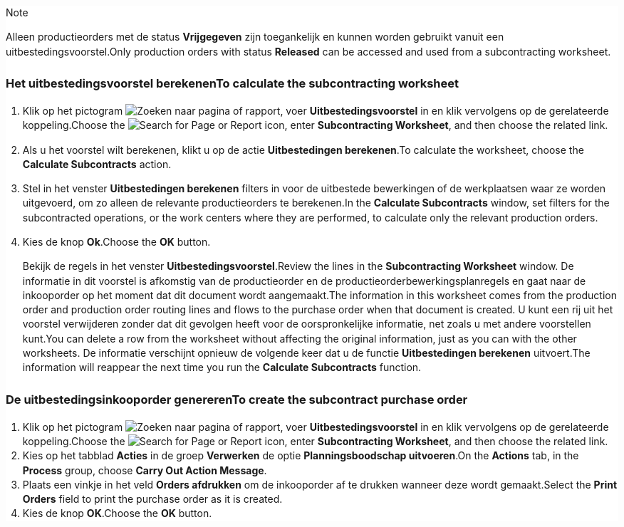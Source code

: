 > [!NOTE]  
>  <span data-ttu-id="c38db-139">Alleen productieorders met de status **Vrijgegeven** zijn toegankelijk en kunnen worden gebruikt vanuit een uitbestedingsvoorstel.</span><span class="sxs-lookup"><span data-stu-id="c38db-139">Only production orders with status **Released** can be accessed and used from a subcontracting worksheet.</span></span>  

### <a name="to-calculate-the-subcontracting-worksheet"></a><span data-ttu-id="c38db-140">Het uitbestedingsvoorstel berekenen</span><span class="sxs-lookup"><span data-stu-id="c38db-140">To calculate the subcontracting worksheet</span></span>  
1.  <span data-ttu-id="c38db-141">Klik op het pictogram ![Zoeken naar pagina of rapport](media/ui-search/search_small.png "pictogram Zoeken naar pagina of rapport"), voer **Uitbestedingsvoorstel** in en klik vervolgens op de gerelateerde koppeling.</span><span class="sxs-lookup"><span data-stu-id="c38db-141">Choose the ![Search for Page or Report](media/ui-search/search_small.png "Search for Page or Report icon") icon, enter **Subcontracting Worksheet**, and then choose the related link.</span></span>  
2.  <span data-ttu-id="c38db-142">Als u het voorstel wilt berekenen, klikt u op de actie **Uitbestedingen berekenen**.</span><span class="sxs-lookup"><span data-stu-id="c38db-142">To calculate the worksheet, choose the **Calculate Subcontracts** action.</span></span>  
3.  <span data-ttu-id="c38db-143">Stel in het venster **Uitbestedingen berekenen** filters in voor de uitbestede bewerkingen of de werkplaatsen waar ze worden uitgevoerd, om zo alleen de relevante productieorders te berekenen.</span><span class="sxs-lookup"><span data-stu-id="c38db-143">In the **Calculate Subcontracts** window, set filters for the subcontracted operations, or the work centers where they are performed, to calculate only the relevant production orders.</span></span>  
4.  <span data-ttu-id="c38db-144">Kies de knop **Ok**.</span><span class="sxs-lookup"><span data-stu-id="c38db-144">Choose the **OK** button.</span></span>  

    <span data-ttu-id="c38db-145">Bekijk de regels in het venster **Uitbestedingsvoorstel**.</span><span class="sxs-lookup"><span data-stu-id="c38db-145">Review the lines in the **Subcontracting Worksheet** window.</span></span> <span data-ttu-id="c38db-146">De informatie in dit voorstel is afkomstig van de productieorder en de productieorderbewerkingsplanregels en gaat naar de inkooporder op het moment dat dit document wordt aangemaakt.</span><span class="sxs-lookup"><span data-stu-id="c38db-146">The information in this worksheet comes from the production order and production order routing lines and flows to the purchase order when that document is created.</span></span> <span data-ttu-id="c38db-147">U kunt een rij uit het voorstel verwijderen zonder dat dit gevolgen heeft voor de oorspronkelijke informatie, net zoals u met andere voorstellen kunt.</span><span class="sxs-lookup"><span data-stu-id="c38db-147">You can delete a row from the worksheet without affecting the original information, just as you can with the other worksheets.</span></span> <span data-ttu-id="c38db-148">De informatie verschijnt opnieuw de volgende keer dat u de functie **Uitbestedingen berekenen** uitvoert.</span><span class="sxs-lookup"><span data-stu-id="c38db-148">The information will reappear the next time you run the **Calculate Subcontracts** function.</span></span>  

### <a name="to-create-the-subcontract-purchase-order"></a><span data-ttu-id="c38db-149">De uitbestedingsinkooporder genereren</span><span class="sxs-lookup"><span data-stu-id="c38db-149">To create the subcontract purchase order</span></span>  
1.  <span data-ttu-id="c38db-150">Klik op het pictogram ![Zoeken naar pagina of rapport](media/ui-search/search_small.png "pictogram Zoeken naar pagina of rapport"), voer **Uitbestedingsvoorstel** in en klik vervolgens op de gerelateerde koppeling.</span><span class="sxs-lookup"><span data-stu-id="c38db-150">Choose the ![Search for Page or Report](media/ui-search/search_small.png "Search for Page or Report icon") icon, enter **Subcontracting Worksheet**, and then choose the related link.</span></span>  
2.  <span data-ttu-id="c38db-151">Kies op het tabblad **Acties** in de groep **Verwerken** de optie **Planningsboodschap uitvoeren**.</span><span class="sxs-lookup"><span data-stu-id="c38db-151">On the **Actions** tab, in the **Process** group, choose **Carry Out Action Message**.</span></span>  
3.  <span data-ttu-id="c38db-152">Plaats een vinkje in het veld **Orders afdrukken** om de inkooporder af te drukken wanneer deze wordt gemaakt.</span><span class="sxs-lookup"><span data-stu-id="c38db-152">Select the **Print Orders** field to print the purchase order as it is created.</span></span>  
4.  <span data-ttu-id="c38db-153">Kies de knop **OK**.</span><span class="sxs-lookup"><span data-stu-id="c38db-153">Choose the **OK** button.</span></span>  
